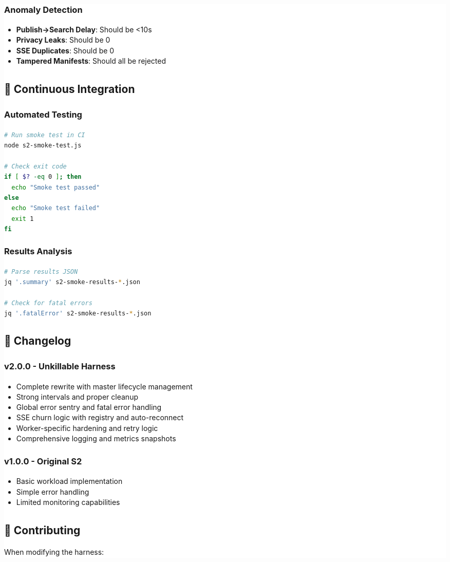 ### Anomaly Detection
- **Publish→Search Delay**: Should be <10s
- **Privacy Leaks**: Should be 0
- **SSE Duplicates**: Should be 0
- **Tampered Manifests**: Should all be rejected

## 🔄 Continuous Integration

### Automated Testing
```bash
# Run smoke test in CI
node s2-smoke-test.js

# Check exit code
if [ $? -eq 0 ]; then
  echo "Smoke test passed"
else
  echo "Smoke test failed"
  exit 1
fi
```

### Results Analysis
```bash
# Parse results JSON
jq '.summary' s2-smoke-results-*.json

# Check for fatal errors
jq '.fatalError' s2-smoke-results-*.json
```

## 📝 Changelog

### v2.0.0 - Unkillable Harness
- Complete rewrite with master lifecycle management
- Strong intervals and proper cleanup
- Global error sentry and fatal error handling
- SSE churn logic with registry and auto-reconnect
- Worker-specific hardening and retry logic
- Comprehensive logging and metrics snapshots

### v1.0.0 - Original S2
- Basic workload implementation
- Simple error handling
- Limited monitoring capabilities

## 🤝 Contributing

When modifying the harness:
